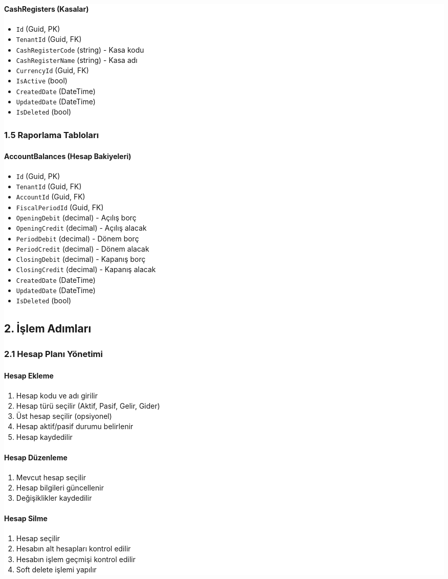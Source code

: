 #### **CashRegisters (Kasalar)**
- `Id` (Guid, PK)
- `TenantId` (Guid, FK)
- `CashRegisterCode` (string) - Kasa kodu
- `CashRegisterName` (string) - Kasa adı
- `CurrencyId` (Guid, FK)
- `IsActive` (bool)
- `CreatedDate` (DateTime)
- `UpdatedDate` (DateTime)
- `IsDeleted` (bool)

### 1.5 Raporlama Tabloları

#### **AccountBalances (Hesap Bakiyeleri)**
- `Id` (Guid, PK)
- `TenantId` (Guid, FK)
- `AccountId` (Guid, FK)
- `FiscalPeriodId` (Guid, FK)
- `OpeningDebit` (decimal) - Açılış borç
- `OpeningCredit` (decimal) - Açılış alacak
- `PeriodDebit` (decimal) - Dönem borç
- `PeriodCredit` (decimal) - Dönem alacak
- `ClosingDebit` (decimal) - Kapanış borç
- `ClosingCredit` (decimal) - Kapanış alacak
- `CreatedDate` (DateTime)
- `UpdatedDate` (DateTime)
- `IsDeleted` (bool)

## 2. İşlem Adımları

### 2.1 Hesap Planı Yönetimi

#### **Hesap Ekleme**
1. Hesap kodu ve adı girilir
2. Hesap türü seçilir (Aktif, Pasif, Gelir, Gider)
3. Üst hesap seçilir (opsiyonel)
4. Hesap aktif/pasif durumu belirlenir
5. Hesap kaydedilir

#### **Hesap Düzenleme**
1. Mevcut hesap seçilir
2. Hesap bilgileri güncellenir
3. Değişiklikler kaydedilir

#### **Hesap Silme**
1. Hesap seçilir
2. Hesabın alt hesapları kontrol edilir
3. Hesabın işlem geçmişi kontrol edilir
4. Soft delete işlemi yapılır

